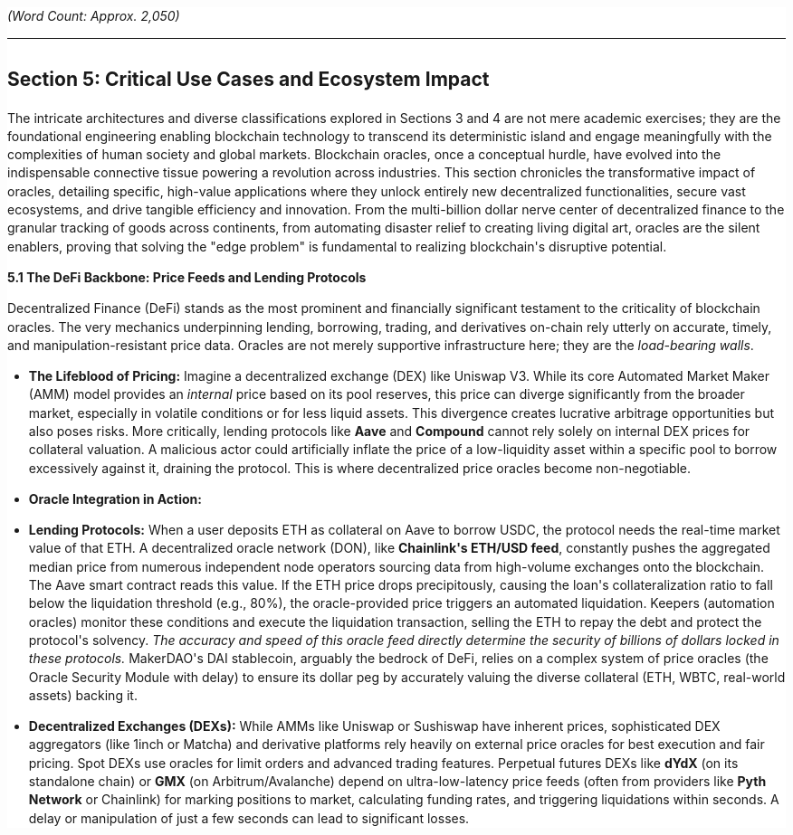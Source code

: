 *(Word Count: Approx. 2,050)*



---





## Section 5: Critical Use Cases and Ecosystem Impact

The intricate architectures and diverse classifications explored in Sections 3 and 4 are not mere academic exercises; they are the foundational engineering enabling blockchain technology to transcend its deterministic island and engage meaningfully with the complexities of human society and global markets. Blockchain oracles, once a conceptual hurdle, have evolved into the indispensable connective tissue powering a revolution across industries. This section chronicles the transformative impact of oracles, detailing specific, high-value applications where they unlock entirely new decentralized functionalities, secure vast ecosystems, and drive tangible efficiency and innovation. From the multi-billion dollar nerve center of decentralized finance to the granular tracking of goods across continents, from automating disaster relief to creating living digital art, oracles are the silent enablers, proving that solving the "edge problem" is fundamental to realizing blockchain's disruptive potential.

**5.1 The DeFi Backbone: Price Feeds and Lending Protocols**

Decentralized Finance (DeFi) stands as the most prominent and financially significant testament to the criticality of blockchain oracles. The very mechanics underpinning lending, borrowing, trading, and derivatives on-chain rely utterly on accurate, timely, and manipulation-resistant price data. Oracles are not merely supportive infrastructure here; they are the *load-bearing walls*.

*   **The Lifeblood of Pricing:** Imagine a decentralized exchange (DEX) like Uniswap V3. While its core Automated Market Maker (AMM) model provides an *internal* price based on its pool reserves, this price can diverge significantly from the broader market, especially in volatile conditions or for less liquid assets. This divergence creates lucrative arbitrage opportunities but also poses risks. More critically, lending protocols like **Aave** and **Compound** cannot rely solely on internal DEX prices for collateral valuation. A malicious actor could artificially inflate the price of a low-liquidity asset within a specific pool to borrow excessively against it, draining the protocol. This is where decentralized price oracles become non-negotiable.

*   **Oracle Integration in Action:**

*   **Lending Protocols:** When a user deposits ETH as collateral on Aave to borrow USDC, the protocol needs the real-time market value of that ETH. A decentralized oracle network (DON), like **Chainlink's ETH/USD feed**, constantly pushes the aggregated median price from numerous independent node operators sourcing data from high-volume exchanges onto the blockchain. The Aave smart contract reads this value. If the ETH price drops precipitously, causing the loan's collateralization ratio to fall below the liquidation threshold (e.g., 80%), the oracle-provided price triggers an automated liquidation. Keepers (automation oracles) monitor these conditions and execute the liquidation transaction, selling the ETH to repay the debt and protect the protocol's solvency. *The accuracy and speed of this oracle feed directly determine the security of billions of dollars locked in these protocols.* MakerDAO's DAI stablecoin, arguably the bedrock of DeFi, relies on a complex system of price oracles (the Oracle Security Module with delay) to ensure its dollar peg by accurately valuing the diverse collateral (ETH, WBTC, real-world assets) backing it.

*   **Decentralized Exchanges (DEXs):** While AMMs like Uniswap or Sushiswap have inherent prices, sophisticated DEX aggregators (like 1inch or Matcha) and derivative platforms rely heavily on external price oracles for best execution and fair pricing. Spot DEXs use oracles for limit orders and advanced trading features. Perpetual futures DEXs like **dYdX** (on its standalone chain) or **GMX** (on Arbitrum/Avalanche) depend on ultra-low-latency price feeds (often from providers like **Pyth Network** or Chainlink) for marking positions to market, calculating funding rates, and triggering liquidations within seconds. A delay or manipulation of just a few seconds can lead to significant losses.
